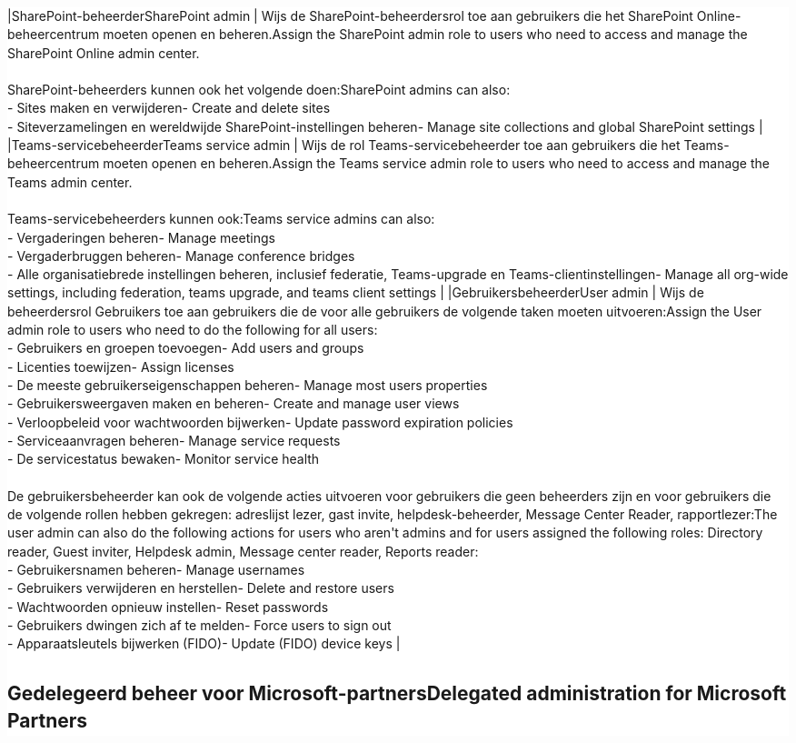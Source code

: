 |<span data-ttu-id="aba83-211">SharePoint-beheerder</span><span class="sxs-lookup"><span data-stu-id="aba83-211">SharePoint admin</span></span>    |   <span data-ttu-id="aba83-212">Wijs de SharePoint-beheerdersrol toe aan gebruikers die het SharePoint Online-beheercentrum moeten openen en beheren.</span><span class="sxs-lookup"><span data-stu-id="aba83-212">Assign the SharePoint admin role to users who need to access and manage the SharePoint Online admin center.</span></span> <br><br><span data-ttu-id="aba83-213">SharePoint-beheerders kunnen ook het volgende doen:</span><span class="sxs-lookup"><span data-stu-id="aba83-213">SharePoint admins can also:</span></span> <br> <span data-ttu-id="aba83-214">- Sites maken en verwijderen</span><span class="sxs-lookup"><span data-stu-id="aba83-214">- Create and delete sites</span></span> <br> <span data-ttu-id="aba83-215">- Siteverzamelingen en wereldwijde SharePoint-instellingen beheren</span><span class="sxs-lookup"><span data-stu-id="aba83-215">- Manage site collections and global SharePoint settings</span></span>   |
|<span data-ttu-id="aba83-216">Teams-servicebeheerder</span><span class="sxs-lookup"><span data-stu-id="aba83-216">Teams service admin</span></span>    |   <span data-ttu-id="aba83-217">Wijs de rol Teams-servicebeheerder toe aan gebruikers die het Teams-beheercentrum moeten openen en beheren.</span><span class="sxs-lookup"><span data-stu-id="aba83-217">Assign the Teams service admin role to users who need to access and manage the Teams admin center.</span></span> <br><br><span data-ttu-id="aba83-218">Teams-servicebeheerders kunnen ook:</span><span class="sxs-lookup"><span data-stu-id="aba83-218">Teams service admins can also:</span></span> <br> <span data-ttu-id="aba83-219">- Vergaderingen beheren</span><span class="sxs-lookup"><span data-stu-id="aba83-219">- Manage meetings</span></span> <br> <span data-ttu-id="aba83-220">- Vergaderbruggen beheren</span><span class="sxs-lookup"><span data-stu-id="aba83-220">- Manage conference bridges</span></span> <br> <span data-ttu-id="aba83-221">- Alle organisatiebrede instellingen beheren, inclusief federatie, Teams-upgrade en Teams-clientinstellingen</span><span class="sxs-lookup"><span data-stu-id="aba83-221">- Manage all org-wide settings, including federation, teams upgrade, and teams client settings</span></span>   |
|<span data-ttu-id="aba83-222">Gebruikersbeheerder</span><span class="sxs-lookup"><span data-stu-id="aba83-222">User admin</span></span>     |    <span data-ttu-id="aba83-223">Wijs de beheerdersrol Gebruikers toe aan gebruikers die de voor alle gebruikers de volgende taken moeten uitvoeren:</span><span class="sxs-lookup"><span data-stu-id="aba83-223">Assign the User admin role to users who need to do the following for all users:</span></span> <br> <span data-ttu-id="aba83-224">- Gebruikers en groepen toevoegen</span><span class="sxs-lookup"><span data-stu-id="aba83-224">- Add users and groups</span></span> <br> <span data-ttu-id="aba83-225">- Licenties toewijzen</span><span class="sxs-lookup"><span data-stu-id="aba83-225">- Assign licenses</span></span> <br> <span data-ttu-id="aba83-226">- De meeste gebruikerseigenschappen beheren</span><span class="sxs-lookup"><span data-stu-id="aba83-226">- Manage most users properties</span></span> <br> <span data-ttu-id="aba83-227">- Gebruikersweergaven maken en beheren</span><span class="sxs-lookup"><span data-stu-id="aba83-227">- Create and manage user views</span></span> <br> <span data-ttu-id="aba83-228">- Verloopbeleid voor wachtwoorden bijwerken</span><span class="sxs-lookup"><span data-stu-id="aba83-228">- Update password expiration policies</span></span> <br> <span data-ttu-id="aba83-229">- Serviceaanvragen beheren</span><span class="sxs-lookup"><span data-stu-id="aba83-229">- Manage service requests</span></span> <br> <span data-ttu-id="aba83-230">- De servicestatus bewaken</span><span class="sxs-lookup"><span data-stu-id="aba83-230">- Monitor service health</span></span> <br><br>  <span data-ttu-id="aba83-231">De gebruikersbeheerder kan ook de volgende acties uitvoeren voor gebruikers die geen beheerders zijn en voor gebruikers die de volgende rollen hebben gekregen: adreslijst lezer, gast invite, helpdesk-beheerder, Message Center Reader, rapportlezer:</span><span class="sxs-lookup"><span data-stu-id="aba83-231">The user admin can also do the following actions for users who aren't admins and for users assigned the following roles: Directory reader, Guest inviter, Helpdesk admin, Message center reader, Reports reader:</span></span> <br> <span data-ttu-id="aba83-232">- Gebruikersnamen beheren</span><span class="sxs-lookup"><span data-stu-id="aba83-232">- Manage usernames</span></span><br> <span data-ttu-id="aba83-233">- Gebruikers verwijderen en herstellen</span><span class="sxs-lookup"><span data-stu-id="aba83-233">- Delete and restore users</span></span><br> <span data-ttu-id="aba83-234">- Wachtwoorden opnieuw instellen</span><span class="sxs-lookup"><span data-stu-id="aba83-234">- Reset passwords</span></span> <br> <span data-ttu-id="aba83-235">- Gebruikers dwingen zich af te melden</span><span class="sxs-lookup"><span data-stu-id="aba83-235">- Force users to sign out</span></span> <br> <span data-ttu-id="aba83-236">- Apparaatsleutels bijwerken (FIDO)</span><span class="sxs-lookup"><span data-stu-id="aba83-236">- Update (FIDO) device keys</span></span>   |

## <a name="delegated-administration-for-microsoft-partners"></a><span data-ttu-id="aba83-237">Gedelegeerd beheer voor Microsoft-partners</span><span class="sxs-lookup"><span data-stu-id="aba83-237">Delegated administration for Microsoft Partners</span></span>
